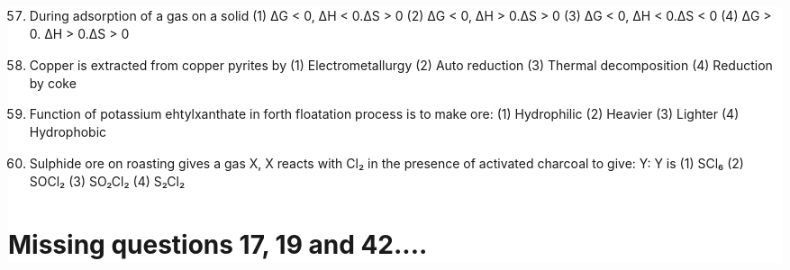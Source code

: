 
57. During adsorption of a gas on a solid
(1) ΔG < 0, ΔH < 0.ΔS > 0
(2) ΔG < 0, ΔH > 0.ΔS > 0
(3) ΔG < 0, ΔH < 0.ΔS < 0
(4) ΔG > 0. ΔH > 0.ΔS > 0

58. Copper is extracted from copper pyrites by
(1) Electrometallurgy
(2) Auto reduction
(3) Thermal decomposition
(4) Reduction by coke

59. Function of potassium ehtylxanthate in
forth floatation process is to make ore:
(1) Hydrophilic           (2) Heavier
(3) Lighter               (4) Hydrophobic

60. Sulphide ore on roasting gives a gas X, X
reacts with Cl₂ in the presence of activated
charcoal to give: Y: Y is
(1) SCl₆                  (2) SOCl₂
(3) SO₂Cl₂                (4) S₂Cl₂

# Missing questions 17, 19 and 42....